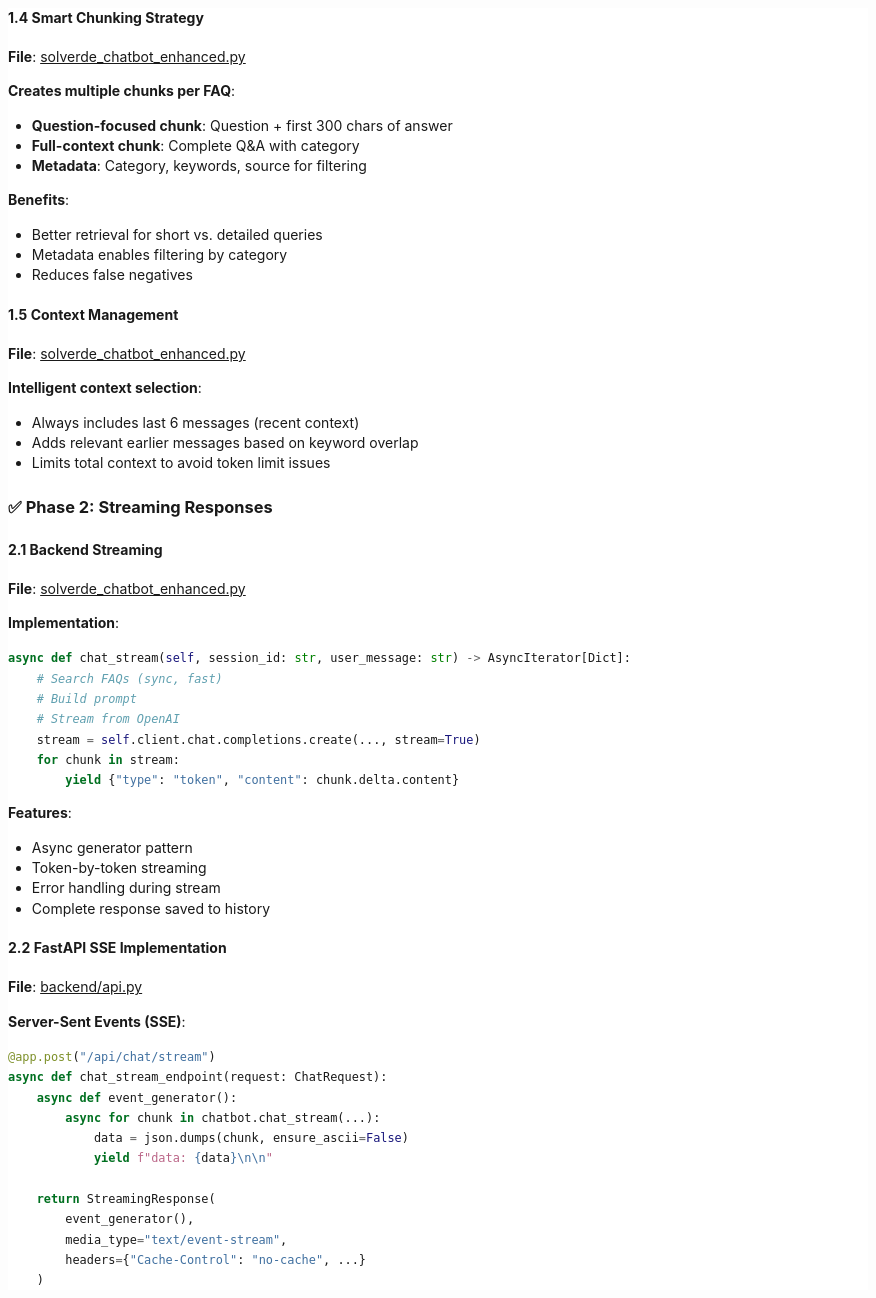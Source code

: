 #### 1.4 Smart Chunking Strategy
**File**: [solverde_chatbot_enhanced.py](solverde_chatbot_enhanced.py:130-185)

**Creates multiple chunks per FAQ**:
- **Question-focused chunk**: Question + first 300 chars of answer
- **Full-context chunk**: Complete Q&A with category
- **Metadata**: Category, keywords, source for filtering

**Benefits**:
- Better retrieval for short vs. detailed queries
- Metadata enables filtering by category
- Reduces false negatives

#### 1.5 Context Management
**File**: [solverde_chatbot_enhanced.py](solverde_chatbot_enhanced.py:422-467)

**Intelligent context selection**:
- Always includes last 6 messages (recent context)
- Adds relevant earlier messages based on keyword overlap
- Limits total context to avoid token limit issues

### ✅ Phase 2: Streaming Responses

#### 2.1 Backend Streaming
**File**: [solverde_chatbot_enhanced.py](solverde_chatbot_enhanced.py:635-703)

**Implementation**:
```python
async def chat_stream(self, session_id: str, user_message: str) -> AsyncIterator[Dict]:
    # Search FAQs (sync, fast)
    # Build prompt
    # Stream from OpenAI
    stream = self.client.chat.completions.create(..., stream=True)
    for chunk in stream:
        yield {"type": "token", "content": chunk.delta.content}
```

**Features**:
- Async generator pattern
- Token-by-token streaming
- Error handling during stream
- Complete response saved to history

#### 2.2 FastAPI SSE Implementation
**File**: [backend/api.py](backend/api.py:87-122)

**Server-Sent Events (SSE)**:
```python
@app.post("/api/chat/stream")
async def chat_stream_endpoint(request: ChatRequest):
    async def event_generator():
        async for chunk in chatbot.chat_stream(...):
            data = json.dumps(chunk, ensure_ascii=False)
            yield f"data: {data}\n\n"

    return StreamingResponse(
        event_generator(),
        media_type="text/event-stream",
        headers={"Cache-Control": "no-cache", ...}
    )
```
